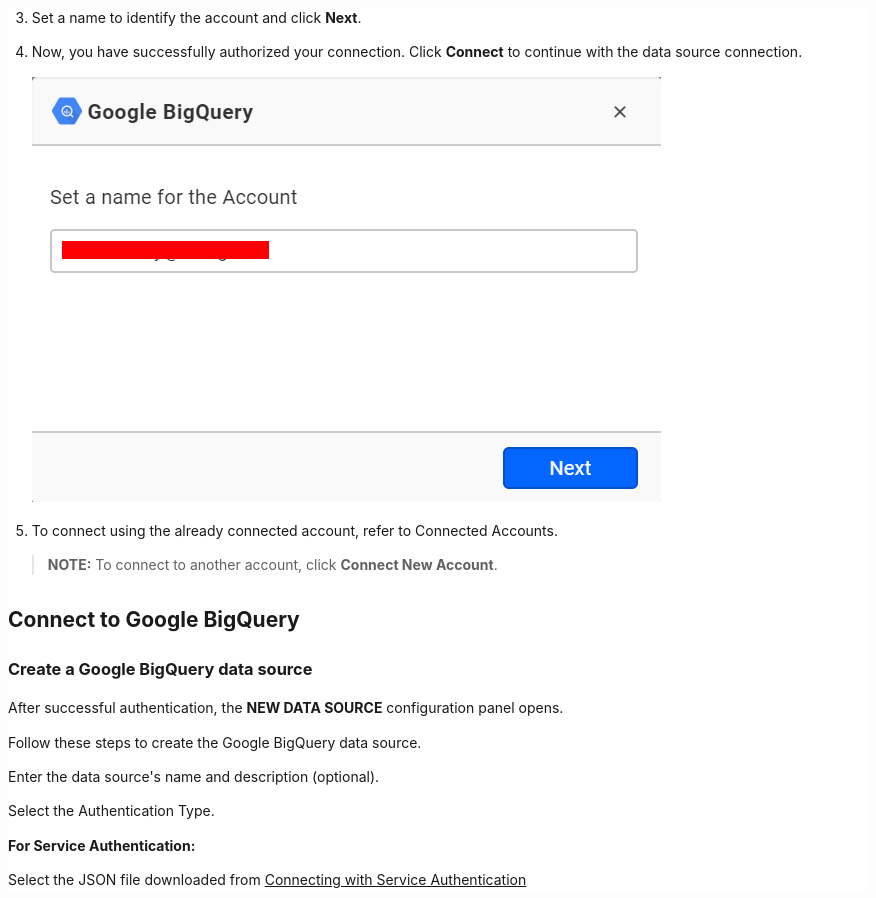 3. Set a name to identify the account and click **Next**.
4. Now, you have successfully authorized your connection. Click **Connect** to continue with the data source connection.

   ![Google BigQuery Connect Account](/static/assets/embedded/working-with-datasource/data-connectors/images/GoogleBigQuery/GoogleBQ_ConnectAccount.png)

5. To connect using the already connected account, refer to Connected Accounts.

> **NOTE:**  To connect to another account, click **Connect New Account**.

## Connect to Google BigQuery 

### Create a Google BigQuery data source

After successful authentication, the **NEW DATA SOURCE** configuration panel opens. 

Follow these steps to create the Google BigQuery data source. 

Enter the data source's name and description (optional).

Select the Authentication Type.

**For Service Authentication:**

Select the JSON file downloaded from [Connecting with Service Authentication](/embedded-bi/working-with-data-source/data-connectors/google-bigquery/#connecting-with-service-authentication) 
